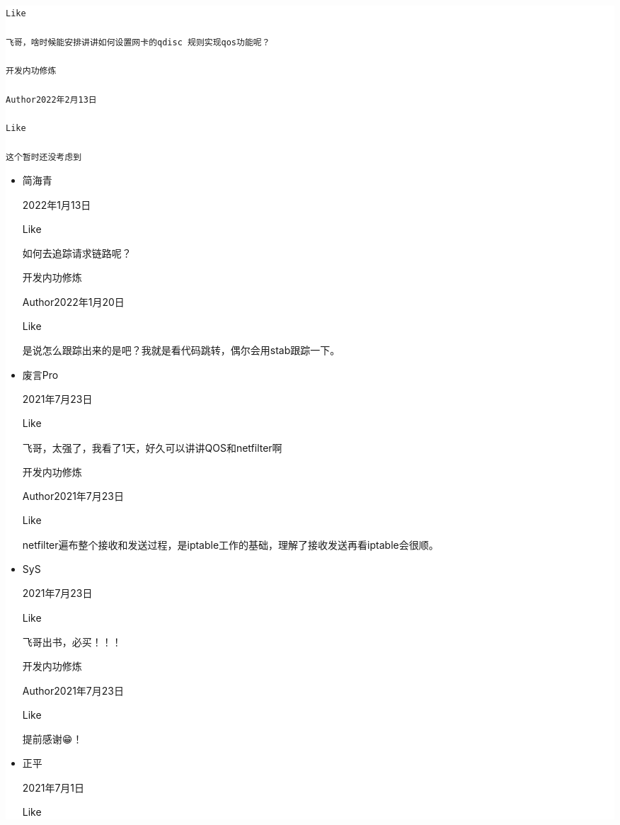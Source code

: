     Like
    
    飞哥，啥时候能安排讲讲如何设置网卡的qdisc 规则实现qos功能呢？
    
    开发内功修炼
    
    Author2022年2月13日
    
    Like
    
    这个暂时还没考虑到
    
- 简海青
    
    2022年1月13日
    
    Like
    
    如何去追踪请求链路呢？
    
    开发内功修炼
    
    Author2022年1月20日
    
    Like
    
    是说怎么跟踪出来的是吧？我就是看代码跳转，偶尔会用stab跟踪一下。
    
- 废言Pro
    
    2021年7月23日
    
    Like
    
    飞哥，太强了，我看了1天，好久可以讲讲QOS和netfilter啊
    
    开发内功修炼
    
    Author2021年7月23日
    
    Like
    
    netfilter遍布整个接收和发送过程，是iptable工作的基础，理解了接收发送再看iptable会很顺。
    
- SyS
    
    2021年7月23日
    
    Like
    
    飞哥出书，必买！！！
    
    开发内功修炼
    
    Author2021年7月23日
    
    Like
    
    提前感谢😁！
    
- 正平
    
    2021年7月1日
    
    Like
    